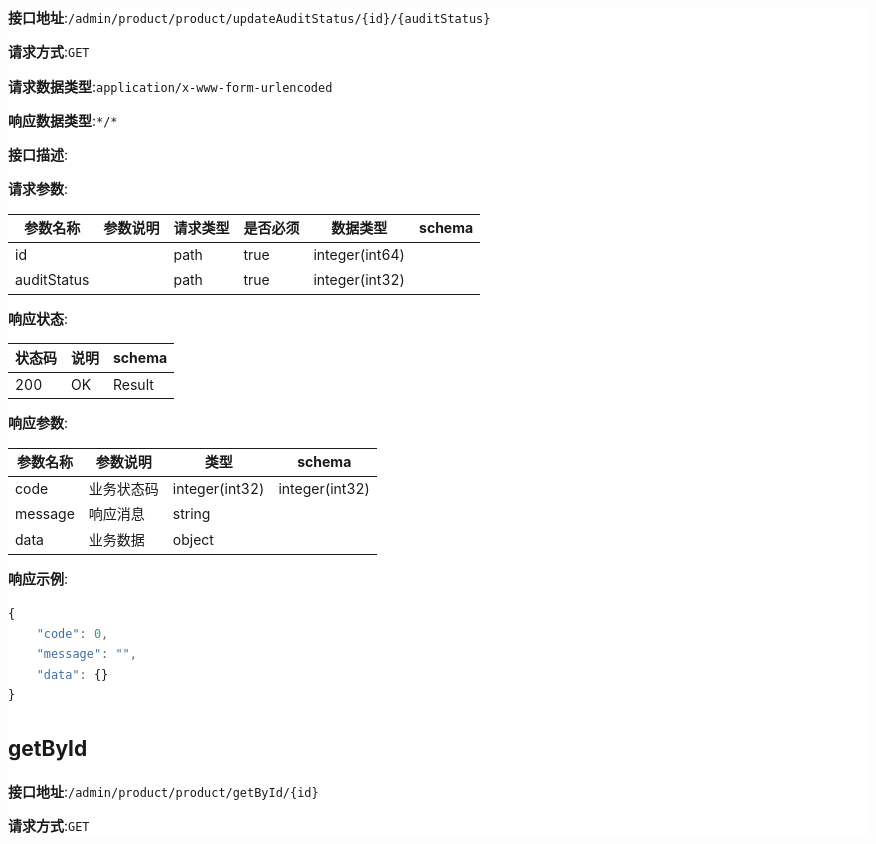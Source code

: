
**接口地址**:`/admin/product/product/updateAuditStatus/{id}/{auditStatus}`


**请求方式**:`GET`


**请求数据类型**:`application/x-www-form-urlencoded`


**响应数据类型**:`*/*`


**接口描述**:


**请求参数**:


| 参数名称 | 参数说明 | 请求类型    | 是否必须 | 数据类型 | schema |
| -------- | -------- | ----- | -------- | -------- | ------ |
|id||path|true|integer(int64)||
|auditStatus||path|true|integer(int32)||


**响应状态**:


| 状态码 | 说明 | schema |
| -------- | -------- | ----- | 
|200|OK|Result|


**响应参数**:


| 参数名称 | 参数说明 | 类型 | schema |
| -------- | -------- | ----- |----- | 
|code|业务状态码|integer(int32)|integer(int32)|
|message|响应消息|string||
|data|业务数据|object||


**响应示例**:
```javascript
{
	"code": 0,
	"message": "",
	"data": {}
}
```


## getById


**接口地址**:`/admin/product/product/getById/{id}`


**请求方式**:`GET`
